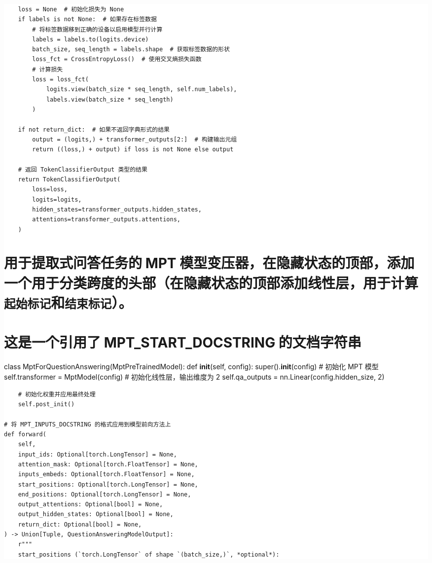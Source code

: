         loss = None  # 初始化损失为 None
        if labels is not None:  # 如果存在标签数据
            # 将标签数据移到正确的设备以启用模型并行计算
            labels = labels.to(logits.device)
            batch_size, seq_length = labels.shape  # 获取标签数据的形状
            loss_fct = CrossEntropyLoss()  # 使用交叉熵损失函数
            # 计算损失
            loss = loss_fct(
                logits.view(batch_size * seq_length, self.num_labels),
                labels.view(batch_size * seq_length)
            )

        if not return_dict:  # 如果不返回字典形式的结果
            output = (logits,) + transformer_outputs[2:]  # 构建输出元组
            return ((loss,) + output) if loss is not None else output

        # 返回 TokenClassifierOutput 类型的结果
        return TokenClassifierOutput(
            loss=loss,
            logits=logits,
            hidden_states=transformer_outputs.hidden_states,
            attentions=transformer_outputs.attentions,
        )
# 用于提取式问答任务的 MPT 模型变压器，在隐藏状态的顶部，添加一个用于分类跨度的头部（在隐藏状态的顶部添加线性层，用于计算`起始标记`和`结束标记`）。
# 这是一个引用了 MPT_START_DOCSTRING 的文档字符串
class MptForQuestionAnswering(MptPreTrainedModel):
    def __init__(self, config):
        super().__init__(config)
        # 初始化 MPT 模型
        self.transformer = MptModel(config)
        # 初始化线性层，输出维度为 2
        self.qa_outputs = nn.Linear(config.hidden_size, 2)

        # 初始化权重并应用最终处理
        self.post_init()

    # 将 MPT_INPUTS_DOCSTRING 的格式应用到模型前向方法上
    def forward(
        self,
        input_ids: Optional[torch.LongTensor] = None,
        attention_mask: Optional[torch.FloatTensor] = None,
        inputs_embeds: Optional[torch.FloatTensor] = None,
        start_positions: Optional[torch.LongTensor] = None,
        end_positions: Optional[torch.LongTensor] = None,
        output_attentions: Optional[bool] = None,
        output_hidden_states: Optional[bool] = None,
        return_dict: Optional[bool] = None,
    ) -> Union[Tuple, QuestionAnsweringModelOutput]:
        r"""
        start_positions (`torch.LongTensor` of shape `(batch_size,)`, *optional*):